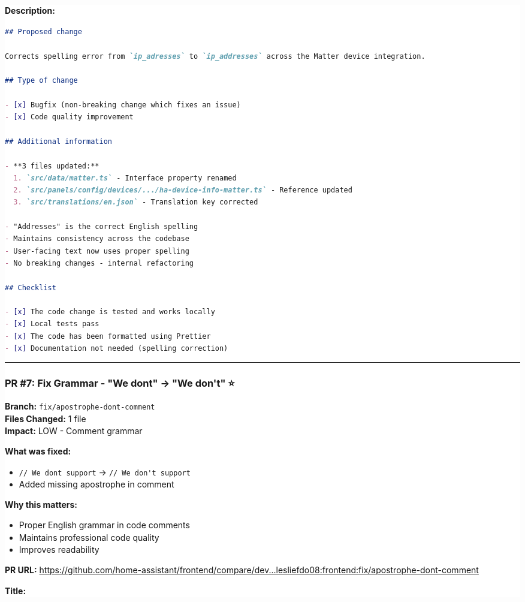 **Description:**

```markdown
## Proposed change

Corrects spelling error from `ip_adresses` to `ip_addresses` across the Matter device integration.

## Type of change

- [x] Bugfix (non-breaking change which fixes an issue)
- [x] Code quality improvement

## Additional information

- **3 files updated:**
  1. `src/data/matter.ts` - Interface property renamed
  2. `src/panels/config/devices/.../ha-device-info-matter.ts` - Reference updated
  3. `src/translations/en.json` - Translation key corrected

- "Addresses" is the correct English spelling
- Maintains consistency across the codebase
- User-facing text now uses proper spelling
- No breaking changes - internal refactoring

## Checklist

- [x] The code change is tested and works locally
- [x] Local tests pass
- [x] The code has been formatted using Prettier
- [x] Documentation not needed (spelling correction)
```

---

### **PR #7: Fix Grammar - "We dont" → "We don't"** ⭐

**Branch:** `fix/apostrophe-dont-comment`  
**Files Changed:** 1 file  
**Impact:** LOW - Comment grammar

**What was fixed:**

- `// We dont support` → `// We don't support`
- Added missing apostrophe in comment

**Why this matters:**

- Proper English grammar in code comments
- Maintains professional code quality
- Improves readability

**PR URL:** https://github.com/home-assistant/frontend/compare/dev...lesliefdo08:frontend:fix/apostrophe-dont-comment

**Title:**

